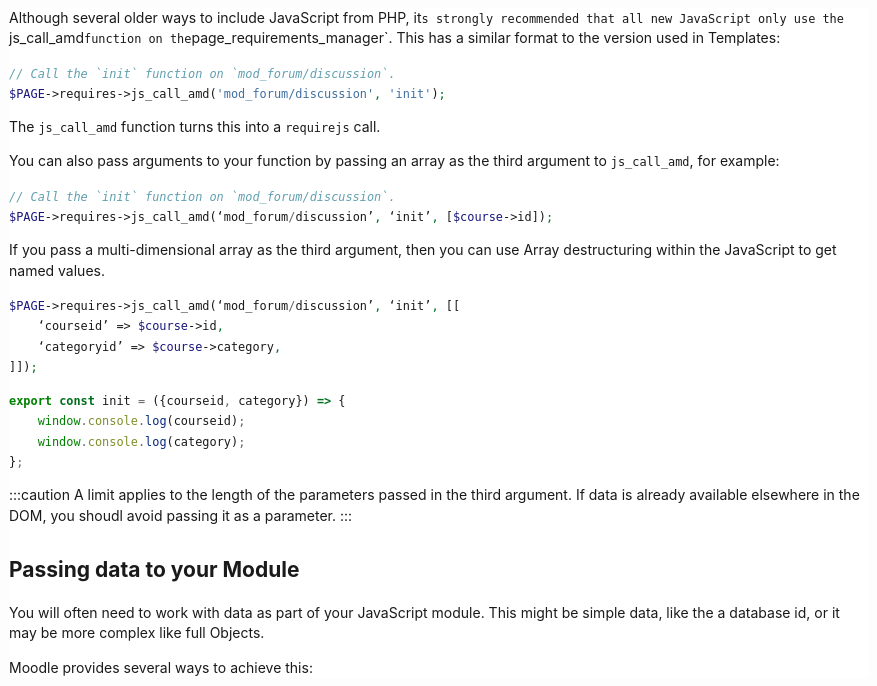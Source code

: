 Although several older ways to include JavaScript from PHP, it`s strongly
recommended that all new JavaScript only use the`js_call_amd` function on the
`page_requirements_manager`.
This has a similar format to the version used in Templates:

```php
// Call the `init` function on `mod_forum/discussion`.
$PAGE->requires->js_call_amd('mod_forum/discussion', 'init');
```

The `js_call_amd` function turns this into a `requirejs` call.

You can also pass arguments to your function by passing an array as the third argument to `js_call_amd`, for example:

```php
// Call the `init` function on `mod_forum/discussion`.
$PAGE->requires->js_call_amd(‘mod_forum/discussion’, ‘init’, [$course->id]);
```

If you pass a multi-dimensional array as the third argument, then you can use Array destructuring within the JavaScript to get named values.

<Tabs>
<TabItem value="php-js_call_admin-args" label="PHP">

```php
$PAGE->requires->js_call_amd(‘mod_forum/discussion’, ‘init’, [[
    ‘courseid’ => $course->id,
    ‘categoryid’ => $course->category,
]]);
```

</TabItem>
<TabItem value="js-js_call_admin-args" label="JavaScript">

```js
export const init = ({courseid, category}) => {
    window.console.log(courseid);
    window.console.log(category);
};
```

</TabItem>
</Tabs>

:::caution
A limit applies to the length of the parameters passed in the third argument.
If data is already available elsewhere in the DOM, you shoudl avoid passing it as a parameter.
:::

## Passing data to your Module

You will often need to work with data as part of your JavaScript module.
This might be simple data, like the a database id, or it may be more complex
like full Objects.

Moodle provides several ways to achieve this:


[grunt]: https://gruntjs.com/
[guides-javascript-mdn-javascript_getting_started]: https://developer.mozilla.org/en-US/docs/Learn/Getting_started_with_the_web
[guides_javascript-devhints-es6_cheatsheet]: https://devhints.io/es6
[guides_javascript-mdn-arrow_functions]: https://developer.mozilla.org/en-US/docs/Web/JavaScript/Reference/Functions/Arrow_functions
[guides_javascript-mdn-javascript_guide]: https://developer.mozilla.org/en-US/docs/Web/JavaScript
[guides_javascript-mdn-javascript_reference]: https://developer.mozilla.org/en-US/docs/Web/JavaScript/Reference
[guides_javascript-mdn-javascript_reference-addeventlistener]: https://developer.mozilla.org/en-US/docs/Web/API/EventTarget/addEventListener
[guides_javascript-mdn-javascript_reference-export]: https://developer.mozilla.org/en-US/docs/web/javascript/reference/statements/export
[guides_javascript-mdn-javascript_reference-import]: https://developer.mozilla.org/en-US/docs/web/javascript/reference/statements/import